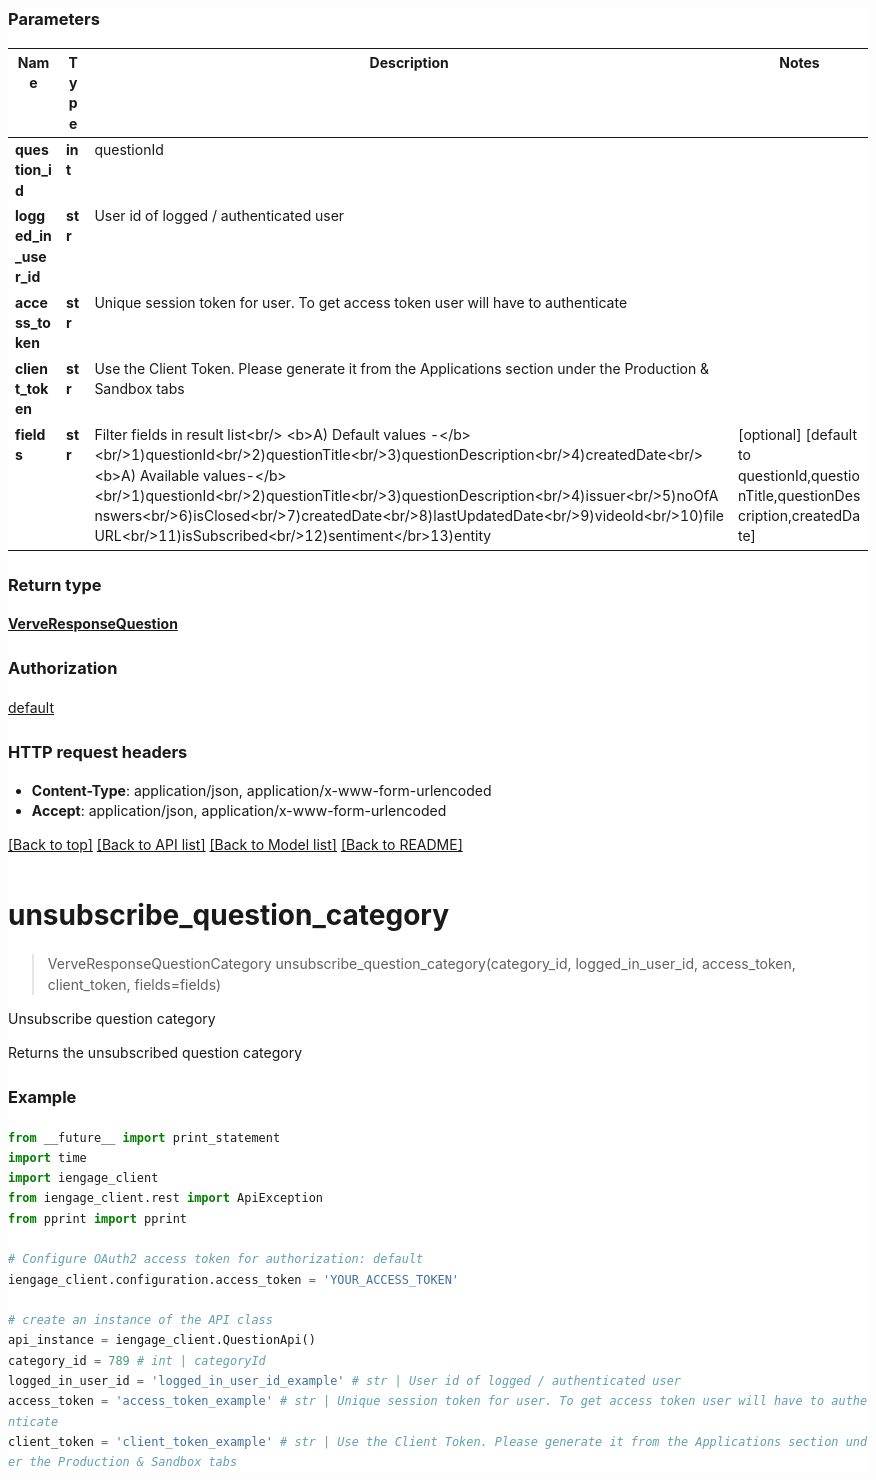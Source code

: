 ### Parameters

Name | Type | Description  | Notes
------------- | ------------- | ------------- | -------------
 **question_id** | **int**| questionId | 
 **logged_in_user_id** | **str**| User id of logged / authenticated user | 
 **access_token** | **str**| Unique session token for user. To get access token user will have to authenticate | 
 **client_token** | **str**| Use the Client Token. Please generate it from the Applications section under the Production &amp; Sandbox tabs | 
 **fields** | **str**| Filter fields in result list&lt;br/&gt; &lt;b&gt;A) Default values -&lt;/b&gt; &lt;br/&gt;1)questionId&lt;br/&gt;2)questionTitle&lt;br/&gt;3)questionDescription&lt;br/&gt;4)createdDate&lt;br/&gt;&lt;b&gt;A) Available values-&lt;/b&gt;&lt;br/&gt;1)questionId&lt;br/&gt;2)questionTitle&lt;br/&gt;3)questionDescription&lt;br/&gt;4)issuer&lt;br/&gt;5)noOfAnswers&lt;br/&gt;6)isClosed&lt;br/&gt;7)createdDate&lt;br/&gt;8)lastUpdatedDate&lt;br/&gt;9)videoId&lt;br/&gt;10)fileURL&lt;br/&gt;11)isSubscribed&lt;br/&gt;12)sentiment&lt;/br&gt;13)entity | [optional] [default to questionId,questionTitle,questionDescription,createdDate]

### Return type

[**VerveResponseQuestion**](VerveResponseQuestion.md)

### Authorization

[default](../README.md#default)

### HTTP request headers

 - **Content-Type**: application/json, application/x-www-form-urlencoded
 - **Accept**: application/json, application/x-www-form-urlencoded

[[Back to top]](#) [[Back to API list]](../README.md#documentation-for-api-endpoints) [[Back to Model list]](../README.md#documentation-for-models) [[Back to README]](../README.md)

# **unsubscribe_question_category**
> VerveResponseQuestionCategory unsubscribe_question_category(category_id, logged_in_user_id, access_token, client_token, fields=fields)

Unsubscribe question category

Returns the unsubscribed question category

### Example 
```python
from __future__ import print_statement
import time
import iengage_client
from iengage_client.rest import ApiException
from pprint import pprint

# Configure OAuth2 access token for authorization: default
iengage_client.configuration.access_token = 'YOUR_ACCESS_TOKEN'

# create an instance of the API class
api_instance = iengage_client.QuestionApi()
category_id = 789 # int | categoryId
logged_in_user_id = 'logged_in_user_id_example' # str | User id of logged / authenticated user
access_token = 'access_token_example' # str | Unique session token for user. To get access token user will have to authenticate
client_token = 'client_token_example' # str | Use the Client Token. Please generate it from the Applications section under the Production & Sandbox tabs
```